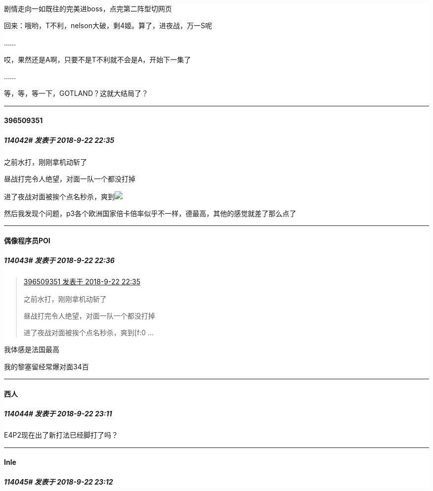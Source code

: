 剧情走向一如既往的完美进boss，点完第二阵型切网页

回来：哦哟，T不利，nelson大破，剩4姬。算了，进夜战，万一S呢

……

哎，果然还是A啊，只要不是T不利就不会是A，开始下一集了

……

等，等，等一下，GOTLAND？这就大结局了？


*****

####  396509351  
##### 114042#       发表于 2018-9-22 22:35


之前水打，刚刚拿机动斩了

昼战打完令人绝望，对面一队一个都没打掉

进了夜战对面被挨个点名秒杀，爽到<img src="https://static.saraba1st.com/image/smiley/face2017/034.png" referrerpolicy="no-referrer">

然后我发现个问题，p3各个欧洲国家倍卡倍率似乎不一样，德最高，其他的感觉就差了那么点了


*****

####  偶像程序员POI  
##### 114043#       发表于 2018-9-22 22:36


<blockquote><a href="httphttps://bbs.saraba1st.com/2b/forum.php?mod=redirect&amp;goto=findpost&amp;pid=41048873&amp;ptid=930880" target="_blank">396509351 发表于 2018-9-22 22:35</a>

之前水打，刚刚拿机动斩了

昼战打完令人绝望，对面一队一个都没打掉

进了夜战对面被挨个点名秒杀，爽到[f:0 ...</blockquote>
我体感是法国最高

我的黎塞留经常爆对面34百


*****

####  西人  
##### 114044#       发表于 2018-9-22 23:11


E4P2现在出了新打法已经脚打了吗？


*****

####  Inle  
##### 114045#       发表于 2018-9-22 23:12
